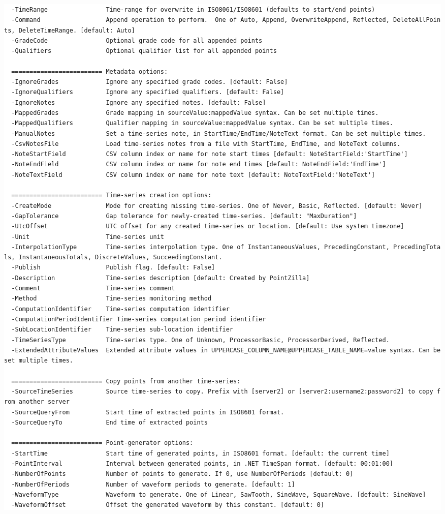 ```
  -TimeRange                Time-range for overwrite in ISO8061/ISO8601 (defaults to start/end points)
  -Command                  Append operation to perform.  One of Auto, Append, OverwriteAppend, Reflected, DeleteAllPoints, DeleteTimeRange. [default: Auto]
  -GradeCode                Optional grade code for all appended points
  -Qualifiers               Optional qualifier list for all appended points

  ========================= Metadata options:
  -IgnoreGrades             Ignore any specified grade codes. [default: False]
  -IgnoreQualifiers         Ignore any specified qualifiers. [default: False]
  -IgnoreNotes              Ignore any specified notes. [default: False]
  -MappedGrades             Grade mapping in sourceValue:mappedValue syntax. Can be set multiple times.
  -MappedQualifiers         Qualifier mapping in sourceValue:mappedValue syntax. Can be set multiple times.
  -ManualNotes              Set a time-series note, in StartTime/EndTime/NoteText format. Can be set multiple times.
  -CsvNotesFile             Load time-series notes from a file with StartTime, EndTime, and NoteText columns.
  -NoteStartField           CSV column index or name for note start times [default: NoteStartField:'StartTime']
  -NoteEndField             CSV column index or name for note end times [default: NoteEndField:'EndTime']
  -NoteTextField            CSV column index or name for note text [default: NoteTextField:'NoteText']

  ========================= Time-series creation options:
  -CreateMode               Mode for creating missing time-series. One of Never, Basic, Reflected. [default: Never]
  -GapTolerance             Gap tolerance for newly-created time-series. [default: "MaxDuration"]
  -UtcOffset                UTC offset for any created time-series or location. [default: Use system timezone]
  -Unit                     Time-series unit
  -InterpolationType        Time-series interpolation type. One of InstantaneousValues, PrecedingConstant, PrecedingTotals, InstantaneousTotals, DiscreteValues, SucceedingConstant.
  -Publish                  Publish flag. [default: False]
  -Description              Time-series description [default: Created by PointZilla]
  -Comment                  Time-series comment
  -Method                   Time-series monitoring method
  -ComputationIdentifier    Time-series computation identifier
  -ComputationPeriodIdentifier Time-series computation period identifier
  -SubLocationIdentifier    Time-series sub-location identifier
  -TimeSeriesType           Time-series type. One of Unknown, ProcessorBasic, ProcessorDerived, Reflected.
  -ExtendedAttributeValues  Extended attribute values in UPPERCASE_COLUMN_NAME@UPPERCASE_TABLE_NAME=value syntax. Can be set multiple times.

  ========================= Copy points from another time-series:
  -SourceTimeSeries         Source time-series to copy. Prefix with [server2] or [server2:username2:password2] to copy from another server
  -SourceQueryFrom          Start time of extracted points in ISO8601 format.
  -SourceQueryTo            End time of extracted points

  ========================= Point-generator options:
  -StartTime                Start time of generated points, in ISO8601 format. [default: the current time]
  -PointInterval            Interval between generated points, in .NET TimeSpan format. [default: 00:01:00]
  -NumberOfPoints           Number of points to generate. If 0, use NumberOfPeriods [default: 0]
  -NumberOfPeriods          Number of waveform periods to generate. [default: 1]
  -WaveformType             Waveform to generate. One of Linear, SawTooth, SineWave, SquareWave. [default: SineWave]
  -WaveformOffset           Offset the generated waveform by this constant. [default: 0]
```